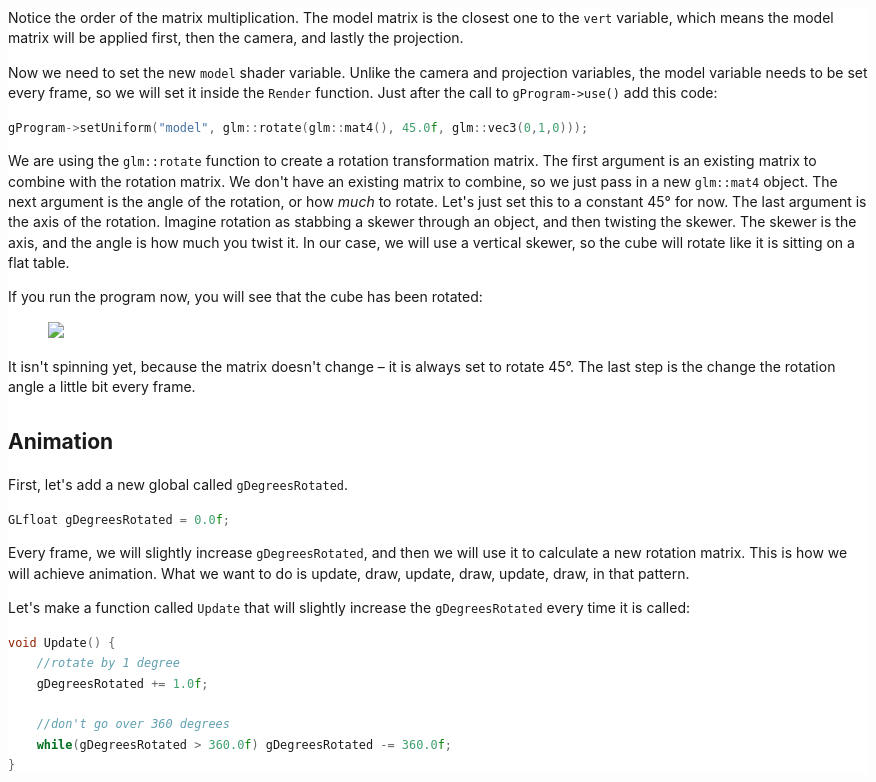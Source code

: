 Notice the order of the matrix multiplication. The model matrix is the closest
one to the `vert` variable, which means the model matrix will be applied first,
then the camera, and lastly the projection.

Now we need to set the new `model` shader variable. Unlike the camera and
projection variables, the model variable needs to be set every frame, so we
will set it inside the `Render` function. Just after the call to
`gProgram->use()` add this code:

```cpp
gProgram->setUniform("model", glm::rotate(glm::mat4(), 45.0f, glm::vec3(0,1,0)));
```

We are using the `glm::rotate` function to create a rotation transformation
matrix. The first argument is an existing matrix to combine with the rotation
matrix. We don't have an existing matrix to combine, so we just pass in a new
`glm::mat4` object. The next argument is the angle of the rotation, or how
*much* to rotate. Let's just set this to a constant 45&deg; for now. The last
argument is the axis of the rotation. Imagine rotation as stabbing a skewer
through an object, and then twisting the skewer. The skewer is the axis, and
the angle is how much you twist it. In our case, we will use a vertical skewer,
so the cube will rotate like it is sitting on a flat table.

If you run the program now, you will see that the cube has been rotated:

<figure class="nopadding black">
  <img src="/images/posts/modern-opengl-03/not-animated.png" />
</figure>

It isn't spinning yet, because the matrix doesn't change &ndash; it is always
set to rotate 45&deg;. The last step is the change the rotation angle a little
bit every frame.

Animation
---------

First, let's add a new global called `gDegreesRotated`.

```cpp
GLfloat gDegreesRotated = 0.0f;
```

Every frame, we will slightly increase `gDegreesRotated`, and then we will use
it to calculate a new rotation matrix. This is how we will achieve animation.
What we want to do is update, draw, update, draw, update, draw, in that
pattern.

Let's make a function called `Update` that will slightly increase the
`gDegreesRotated` every time it is called:

```cpp
void Update() {
    //rotate by 1 degree
    gDegreesRotated += 1.0f;

    //don't go over 360 degrees
    while(gDegreesRotated > 360.0f) gDegreesRotated -= 360.0f;
} 
```
